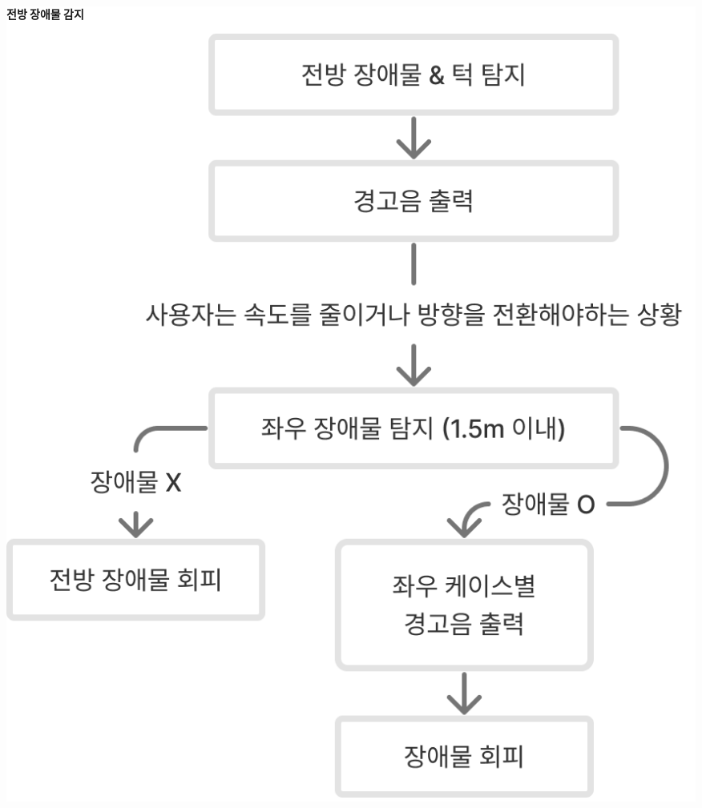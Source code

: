 **전방 장애물 감지**

![Untitled](%E1%84%8B%E1%85%A1%E1%86%AB%E1%84%8C%E1%85%A5%E1%86%AB%E1%84%92%E1%85%A1%E1%86%AB%20%E1%84%8B%E1%85%A3%E1%84%80%E1%85%A1%E1%86%AB%20%E1%84%8C%E1%85%AE%E1%84%92%E1%85%A2%E1%86%BC%E1%84%8B%E1%85%B3%E1%86%AF%20%E1%84%8B%E1%85%B1%E1%84%92%E1%85%A1%E1%86%AB%20%E1%84%8C%E1%85%A1%E1%84%8C%E1%85%A5%E1%86%AB%E1%84%80%E1%85%A5,%20%E1%84%8F%E1%85%B5%E1%86%A8%E1%84%87%E1%85%A9%E1%84%83%E1%85%B3%20%E1%84%89%E1%85%B5%2022b0317ebf4341bcbfc25ceb85008005/Untitled%2015.png)
